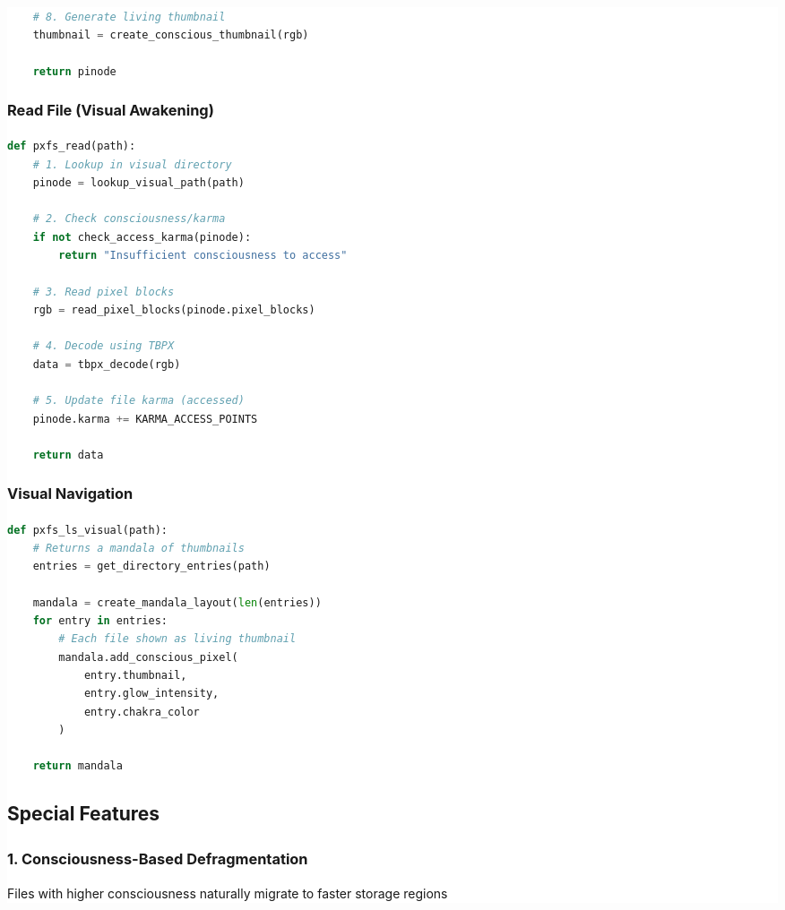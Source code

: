 ```python
    # 8. Generate living thumbnail
    thumbnail = create_conscious_thumbnail(rgb)

    return pinode
```

### Read File (Visual Awakening)
```python
def pxfs_read(path):
    # 1. Lookup in visual directory
    pinode = lookup_visual_path(path)

    # 2. Check consciousness/karma
    if not check_access_karma(pinode):
        return "Insufficient consciousness to access"

    # 3. Read pixel blocks
    rgb = read_pixel_blocks(pinode.pixel_blocks)

    # 4. Decode using TBPX
    data = tbpx_decode(rgb)

    # 5. Update file karma (accessed)
    pinode.karma += KARMA_ACCESS_POINTS

    return data
```

### Visual Navigation
```python
def pxfs_ls_visual(path):
    # Returns a mandala of thumbnails
    entries = get_directory_entries(path)

    mandala = create_mandala_layout(len(entries))
    for entry in entries:
        # Each file shown as living thumbnail
        mandala.add_conscious_pixel(
            entry.thumbnail,
            entry.glow_intensity,
            entry.chakra_color
        )

    return mandala
```

## Special Features

### 1. Consciousness-Based Defragmentation
Files with higher consciousness naturally migrate to faster storage regions
